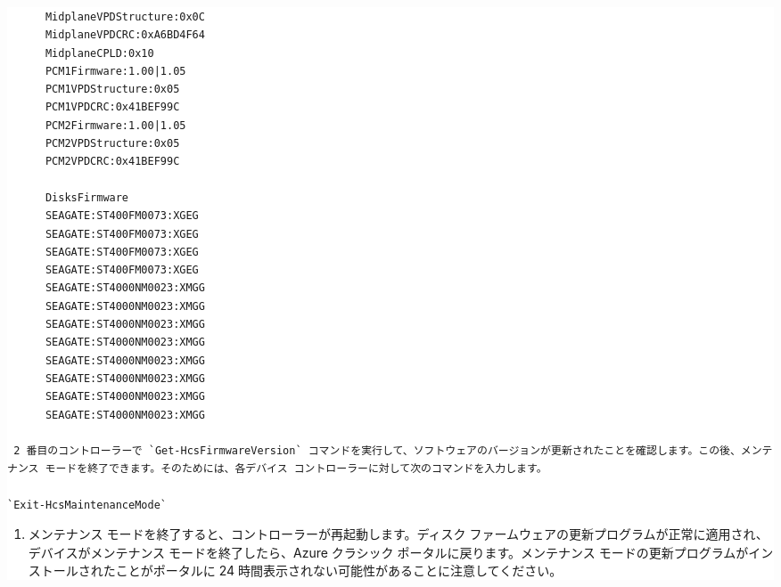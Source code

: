     	  MidplaneVPDStructure:0x0C
    	  MidplaneVPDCRC:0xA6BD4F64
    	  MidplaneCPLD:0x10
    	  PCM1Firmware:1.00|1.05
    	  PCM1VPDStructure:0x05
    	  PCM1VPDCRC:0x41BEF99C
    	  PCM2Firmware:1.00|1.05
    	  PCM2VPDStructure:0x05
    	  PCM2VPDCRC:0x41BEF99C

    	  DisksFirmware
    	  SEAGATE:ST400FM0073:XGEG
    	  SEAGATE:ST400FM0073:XGEG
    	  SEAGATE:ST400FM0073:XGEG
    	  SEAGATE:ST400FM0073:XGEG
    	  SEAGATE:ST4000NM0023:XMGG
    	  SEAGATE:ST4000NM0023:XMGG
    	  SEAGATE:ST4000NM0023:XMGG
    	  SEAGATE:ST4000NM0023:XMGG
    	  SEAGATE:ST4000NM0023:XMGG
    	  SEAGATE:ST4000NM0023:XMGG
    	  SEAGATE:ST4000NM0023:XMGG
    	  SEAGATE:ST4000NM0023:XMGG

	 2 番目のコントローラーで `Get-HcsFirmwareVersion` コマンドを実行して、ソフトウェアのバージョンが更新されたことを確認します。この後、メンテナンス モードを終了できます。そのためには、各デバイス コントローラーに対して次のコマンドを入力します。

    `Exit-HcsMaintenanceMode`

1. メンテナンス モードを終了すると、コントローラーが再起動します。ディスク ファームウェアの更新プログラムが正常に適用され、デバイスがメンテナンス モードを終了したら、Azure クラシック ポータルに戻ります。メンテナンス モードの更新プログラムがインストールされたことがポータルに 24 時間表示されない可能性があることに注意してください。


